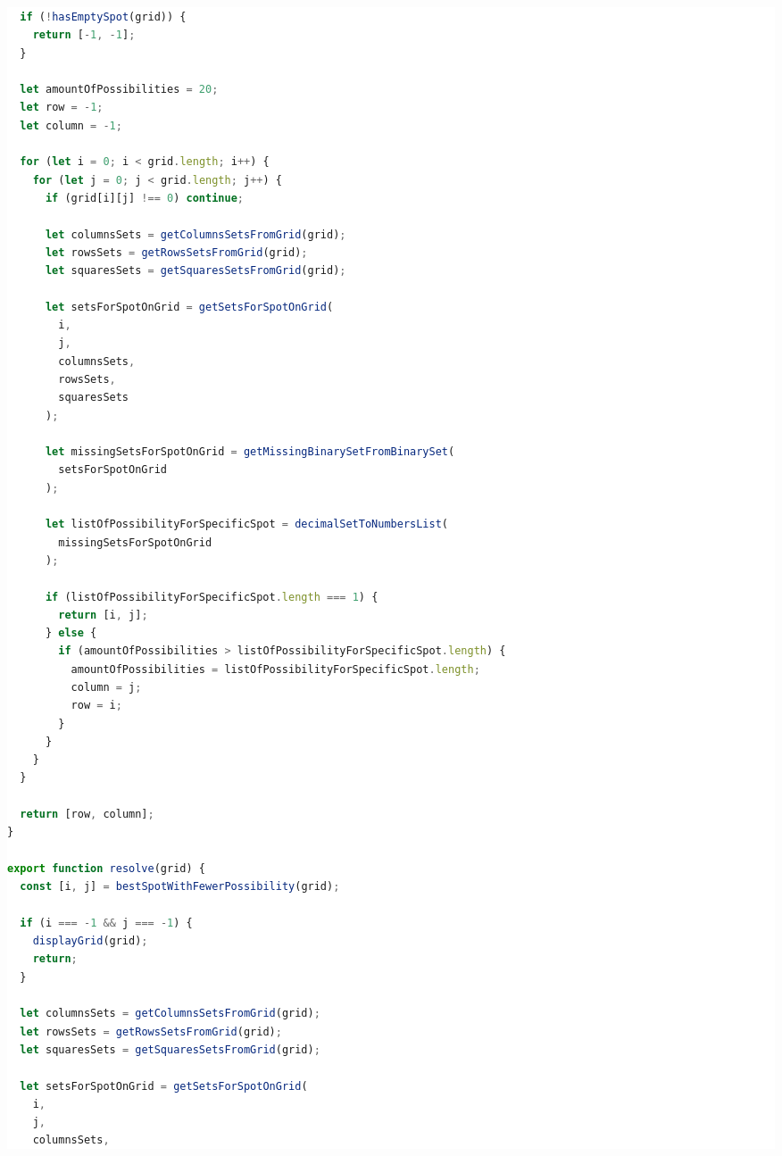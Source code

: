 ```javascript
  if (!hasEmptySpot(grid)) {
    return [-1, -1];
  }

  let amountOfPossibilities = 20;
  let row = -1;
  let column = -1;

  for (let i = 0; i < grid.length; i++) {
    for (let j = 0; j < grid.length; j++) {
      if (grid[i][j] !== 0) continue;

      let columnsSets = getColumnsSetsFromGrid(grid);
      let rowsSets = getRowsSetsFromGrid(grid);
      let squaresSets = getSquaresSetsFromGrid(grid);

      let setsForSpotOnGrid = getSetsForSpotOnGrid(
        i,
        j,
        columnsSets,
        rowsSets,
        squaresSets
      );

      let missingSetsForSpotOnGrid = getMissingBinarySetFromBinarySet(
        setsForSpotOnGrid
      );

      let listOfPossibilityForSpecificSpot = decimalSetToNumbersList(
        missingSetsForSpotOnGrid
      );

      if (listOfPossibilityForSpecificSpot.length === 1) {
        return [i, j];
      } else {
        if (amountOfPossibilities > listOfPossibilityForSpecificSpot.length) {
          amountOfPossibilities = listOfPossibilityForSpecificSpot.length;
          column = j;
          row = i;
        }
      }
    }
  }

  return [row, column];
}

export function resolve(grid) {
  const [i, j] = bestSpotWithFewerPossibility(grid);

  if (i === -1 && j === -1) {
    displayGrid(grid);
    return;
  }

  let columnsSets = getColumnsSetsFromGrid(grid);
  let rowsSets = getRowsSetsFromGrid(grid);
  let squaresSets = getSquaresSetsFromGrid(grid);

  let setsForSpotOnGrid = getSetsForSpotOnGrid(
    i,
    j,
    columnsSets,
```